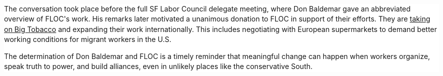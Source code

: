 The conversation took place before the full SF Labor Council delegate meeting, where Don Baldemar gave an abbreviated overview of FLOC's work. His remarks later motivated a unanimous donation to FLOC in support of their efforts. They are [taking on Big Tobacco](https://floc.com/reynolds-campaign/) and expanding their work internationally. This includes negotiating with European supermarkets to demand better working conditions for migrant workers in the U.S.

The determination of Don Baldemar and FLOC is a timely reminder that meaningful change can happen when workers organize, speak truth to power, and build alliances, even in unlikely places like the conservative South.

[^1]: Your correspondent has chosen to use the Spanish honorific title *don* in recognition of Don Baldemar's work.